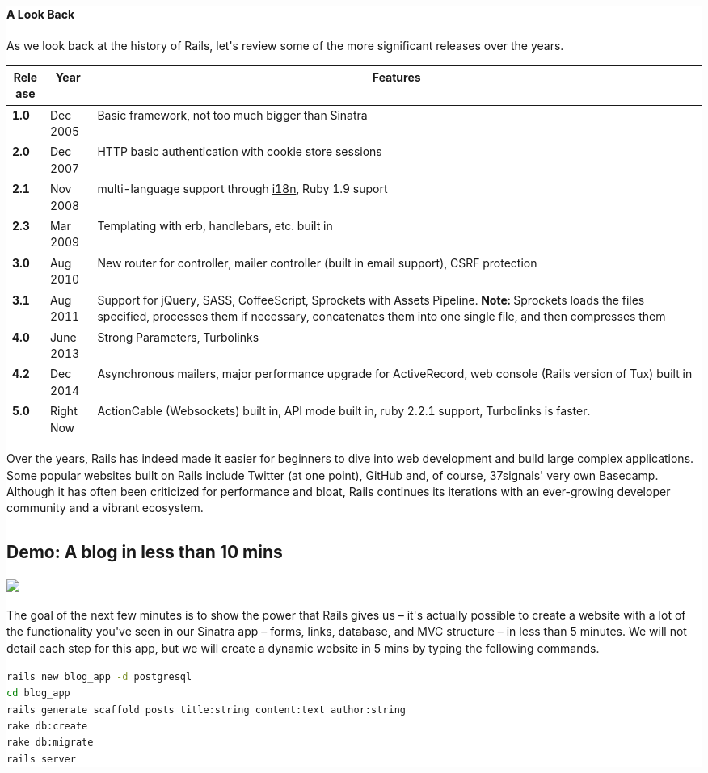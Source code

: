 #### A Look Back

As we look back at the history of Rails, let's review some of the more significant releases over the years.



Release | Year | Features
----- | -------|---------
**1.0** | Dec 2005 | Basic framework, not too much bigger than Sinatra
**2.0** | Dec 2007 | HTTP basic authentication with cookie store sessions
**2.1** | Nov 2008 | multi-language support through [i18n](http://whatis.techtarget.com/definition/internationalization-I18N), Ruby 1.9 suport
**2.3** | Mar 2009 | Templating with erb, handlebars, etc. built in
**3.0** | Aug 2010 | New router for controller, mailer controller (built in email support), CSRF protection
**3.1** | Aug 2011 | Support for jQuery, SASS, CoffeeScript, Sprockets with Assets Pipeline. **Note:** Sprockets loads the files specified, processes them if necessary, concatenates them into one single file, and then compresses them
**4.0** | June 2013 | Strong Parameters, Turbolinks
**4.2** | Dec 2014 | Asynchronous mailers, major performance upgrade for ActiveRecord, web console (Rails version of Tux) built in
**5.0** | Right Now | ActionCable (Websockets) built in, API mode built in, ruby 2.2.1 support, Turbolinks is faster.

Over the years, Rails has indeed made it easier for beginners to dive into web development and build large complex applications. Some popular websites built on Rails include Twitter (at one point), GitHub and, of course, 37signals' very own Basecamp. Although it has often been criticized for performance and bloat, Rails continues its iterations with an ever-growing developer community and a vibrant ecosystem.







## Demo: A blog in less than 10 mins

![](http://i.giphy.com/KI9oNS4JBemyI.gif)

The goal of the next few minutes is to show the power that Rails gives us – it's actually possible to create a website with a lot of the functionality you've seen in our Sinatra app – forms, links, database, and MVC structure – in less than 5 minutes. We will not detail each step for this app, but we will create a dynamic website in 5 mins by typing the following commands.



```bash
rails new blog_app -d postgresql
cd blog_app
rails generate scaffold posts title:string content:text author:string
rake db:create
rake db:migrate
rails server
```
